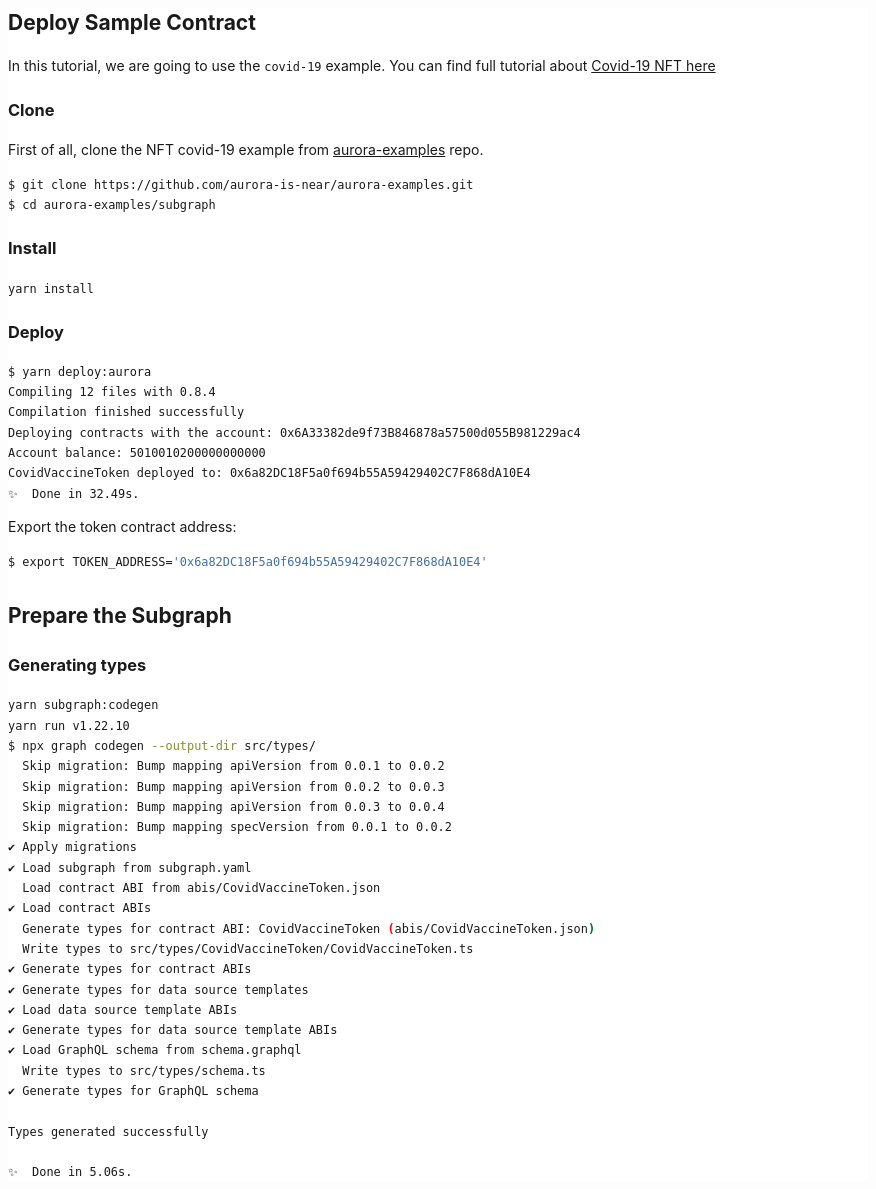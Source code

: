 ## Deploy Sample Contract

In this tutorial, we are going to use the `covid-19` example. You can find full tutorial about [Covid-19 NFT here](../start/truffle.md)

### Clone

First of all, clone the NFT covid-19 example from [aurora-examples]() repo.

```bash
$ git clone https://github.com/aurora-is-near/aurora-examples.git
$ cd aurora-examples/subgraph
```

### Install
```bash
yarn install
```
### Deploy

```bash
$ yarn deploy:aurora
Compiling 12 files with 0.8.4
Compilation finished successfully
Deploying contracts with the account: 0x6A33382de9f73B846878a57500d055B981229ac4
Account balance: 5010010200000000000
CovidVaccineToken deployed to: 0x6a82DC18F5a0f694b55A59429402C7F868dA10E4
✨  Done in 32.49s.
```

Export the token contract address:

```bash
$ export TOKEN_ADDRESS='0x6a82DC18F5a0f694b55A59429402C7F868dA10E4'
```

## Prepare the Subgraph

### Generating types

```bash
yarn subgraph:codegen
yarn run v1.22.10
$ npx graph codegen --output-dir src/types/
  Skip migration: Bump mapping apiVersion from 0.0.1 to 0.0.2
  Skip migration: Bump mapping apiVersion from 0.0.2 to 0.0.3
  Skip migration: Bump mapping apiVersion from 0.0.3 to 0.0.4
  Skip migration: Bump mapping specVersion from 0.0.1 to 0.0.2
✔ Apply migrations
✔ Load subgraph from subgraph.yaml
  Load contract ABI from abis/CovidVaccineToken.json
✔ Load contract ABIs
  Generate types for contract ABI: CovidVaccineToken (abis/CovidVaccineToken.json)
  Write types to src/types/CovidVaccineToken/CovidVaccineToken.ts
✔ Generate types for contract ABIs
✔ Generate types for data source templates
✔ Load data source template ABIs
✔ Generate types for data source template ABIs
✔ Load GraphQL schema from schema.graphql
  Write types to src/types/schema.ts
✔ Generate types for GraphQL schema

Types generated successfully

✨  Done in 5.06s.
```